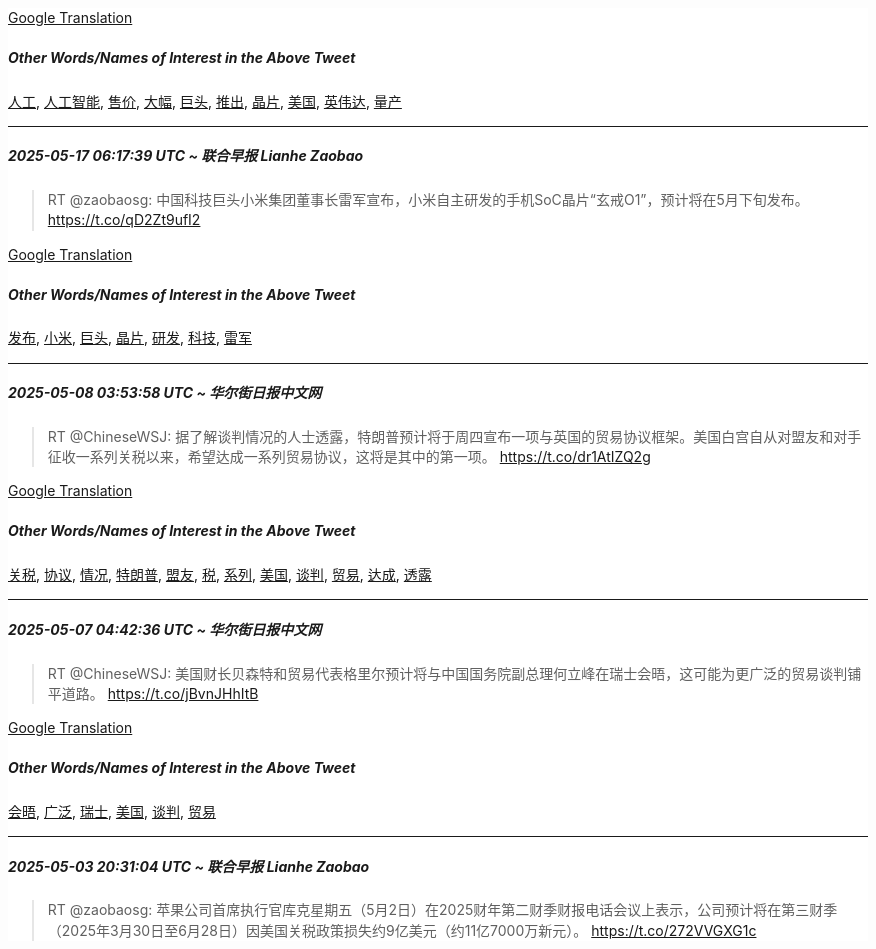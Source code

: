 [Google Translation](https://translate.google.com/?hi=en&tab=TT&sl=zh-CN&tl=en&op=translate&text=RT+%40zaobaosg%3A+%E7%BE%8E%E5%9B%BD%E6%99%B6%E7%89%87%E5%B7%A8%E5%A4%B4%E8%8B%B1%E4%BC%9F%E8%BE%BE%E6%8D%AE%E6%8A%A5%E5%B0%86%E4%B8%BA%E4%B8%AD%E5%9B%BD%E5%B8%82%E5%9C%BA%E6%8E%A8%E5%87%BA%E4%B8%80%E6%AC%BE%E5%9F%BA%E4%BA%8EBlackwell%E6%9E%B6%E6%9E%84%E7%9A%84%E4%BA%BA%E5%B7%A5%E6%99%BA%E8%83%BD%EF%BC%88AI%EF%BC%89%E6%99%B6%E7%89%87%EF%BC%8C%E5%94%AE%E4%BB%B7%E5%B0%86%E5%A4%A7%E5%B9%85%E4%BD%8E%E4%BA%8E%E5%85%88%E5%89%8D%E7%9A%84H20%E6%99%B6%E7%89%87%EF%BC%8C%E9%A2%84%E8%AE%A1%E6%9C%80%E5%BF%AB%E4%BA%8E6%E6%9C%88%E5%BC%80%E5%A7%8B%E9%87%8F%E4%BA%A7%E3%80%82+https%3A%2F%2Ft.co%2F9ECXVCFmyL)
##### Other Words/Names of Interest in the Above Tweet
[人工](人工.md), [人工智能](人工智能.md), [售价](售价.md), [大幅](大幅.md), [巨头](巨头.md), [推出](推出.md), [晶片](晶片.md), [美国](美国.md), [英伟达](英伟达.md), [量产](量产.md)
___
##### 2025-05-17 06:17:39 UTC ~ 联合早报 Lianhe Zaobao
> RT @zaobaosg: 中国科技巨头小米集团董事长雷军宣布，小米自主研发的手机SoC晶片“玄戒O1”，预计将在5月下旬发布。 https://t.co/qD2Zt9ufI2

[Google Translation](https://translate.google.com/?hi=en&tab=TT&sl=zh-CN&tl=en&op=translate&text=RT+%40zaobaosg%3A+%E4%B8%AD%E5%9B%BD%E7%A7%91%E6%8A%80%E5%B7%A8%E5%A4%B4%E5%B0%8F%E7%B1%B3%E9%9B%86%E5%9B%A2%E8%91%A3%E4%BA%8B%E9%95%BF%E9%9B%B7%E5%86%9B%E5%AE%A3%E5%B8%83%EF%BC%8C%E5%B0%8F%E7%B1%B3%E8%87%AA%E4%B8%BB%E7%A0%94%E5%8F%91%E7%9A%84%E6%89%8B%E6%9C%BASoC%E6%99%B6%E7%89%87%E2%80%9C%E7%8E%84%E6%88%92O1%E2%80%9D%EF%BC%8C%E9%A2%84%E8%AE%A1%E5%B0%86%E5%9C%A85%E6%9C%88%E4%B8%8B%E6%97%AC%E5%8F%91%E5%B8%83%E3%80%82+https%3A%2F%2Ft.co%2FqD2Zt9ufI2)
##### Other Words/Names of Interest in the Above Tweet
[发布](发布.md), [小米](小米.md), [巨头](巨头.md), [晶片](晶片.md), [研发](研发.md), [科技](科技.md), [雷军](雷军.md)
___
##### 2025-05-08 03:53:58 UTC ~ 华尔街日报中文网
> RT @ChineseWSJ: 据了解谈判情况的人士透露，特朗普预计将于周四宣布一项与英国的贸易协议框架。美国白宫自从对盟友和对手征收一系列关税以来，希望达成一系列贸易协议，这将是其中的第一项。 https://t.co/dr1AtIZQ2g

[Google Translation](https://translate.google.com/?hi=en&tab=TT&sl=zh-CN&tl=en&op=translate&text=RT+%40ChineseWSJ%3A+%E6%8D%AE%E4%BA%86%E8%A7%A3%E8%B0%88%E5%88%A4%E6%83%85%E5%86%B5%E7%9A%84%E4%BA%BA%E5%A3%AB%E9%80%8F%E9%9C%B2%EF%BC%8C%E7%89%B9%E6%9C%97%E6%99%AE%E9%A2%84%E8%AE%A1%E5%B0%86%E4%BA%8E%E5%91%A8%E5%9B%9B%E5%AE%A3%E5%B8%83%E4%B8%80%E9%A1%B9%E4%B8%8E%E8%8B%B1%E5%9B%BD%E7%9A%84%E8%B4%B8%E6%98%93%E5%8D%8F%E8%AE%AE%E6%A1%86%E6%9E%B6%E3%80%82%E7%BE%8E%E5%9B%BD%E7%99%BD%E5%AE%AB%E8%87%AA%E4%BB%8E%E5%AF%B9%E7%9B%9F%E5%8F%8B%E5%92%8C%E5%AF%B9%E6%89%8B%E5%BE%81%E6%94%B6%E4%B8%80%E7%B3%BB%E5%88%97%E5%85%B3%E7%A8%8E%E4%BB%A5%E6%9D%A5%EF%BC%8C%E5%B8%8C%E6%9C%9B%E8%BE%BE%E6%88%90%E4%B8%80%E7%B3%BB%E5%88%97%E8%B4%B8%E6%98%93%E5%8D%8F%E8%AE%AE%EF%BC%8C%E8%BF%99%E5%B0%86%E6%98%AF%E5%85%B6%E4%B8%AD%E7%9A%84%E7%AC%AC%E4%B8%80%E9%A1%B9%E3%80%82+https%3A%2F%2Ft.co%2Fdr1AtIZQ2g)
##### Other Words/Names of Interest in the Above Tweet
[关税](关税.md), [协议](协议.md), [情况](情况.md), [特朗普](特朗普.md), [盟友](盟友.md), [税](税.md), [系列](系列.md), [美国](美国.md), [谈判](谈判.md), [贸易](贸易.md), [达成](达成.md), [透露](透露.md)
___
##### 2025-05-07 04:42:36 UTC ~ 华尔街日报中文网
> RT @ChineseWSJ: 美国财长贝森特和贸易代表格里尔预计将与中国国务院副总理何立峰在瑞士会晤，这可能为更广泛的贸易谈判铺平道路。 https://t.co/jBvnJHhItB

[Google Translation](https://translate.google.com/?hi=en&tab=TT&sl=zh-CN&tl=en&op=translate&text=RT+%40ChineseWSJ%3A+%E7%BE%8E%E5%9B%BD%E8%B4%A2%E9%95%BF%E8%B4%9D%E6%A3%AE%E7%89%B9%E5%92%8C%E8%B4%B8%E6%98%93%E4%BB%A3%E8%A1%A8%E6%A0%BC%E9%87%8C%E5%B0%94%E9%A2%84%E8%AE%A1%E5%B0%86%E4%B8%8E%E4%B8%AD%E5%9B%BD%E5%9B%BD%E5%8A%A1%E9%99%A2%E5%89%AF%E6%80%BB%E7%90%86%E4%BD%95%E7%AB%8B%E5%B3%B0%E5%9C%A8%E7%91%9E%E5%A3%AB%E4%BC%9A%E6%99%A4%EF%BC%8C%E8%BF%99%E5%8F%AF%E8%83%BD%E4%B8%BA%E6%9B%B4%E5%B9%BF%E6%B3%9B%E7%9A%84%E8%B4%B8%E6%98%93%E8%B0%88%E5%88%A4%E9%93%BA%E5%B9%B3%E9%81%93%E8%B7%AF%E3%80%82+https%3A%2F%2Ft.co%2FjBvnJHhItB)
##### Other Words/Names of Interest in the Above Tweet
[会晤](会晤.md), [广泛](广泛.md), [瑞士](瑞士.md), [美国](美国.md), [谈判](谈判.md), [贸易](贸易.md)
___
##### 2025-05-03 20:31:04 UTC ~ 联合早报 Lianhe Zaobao
> RT @zaobaosg: 苹果公司首席执行官库克星期五（5月2日）在2025财年第二财季财报电话会议上表示，公司预计将在第三财季（2025年3月30日至6月28日）因美国关税政策损失约9亿美元（约11亿7000万新元）。 https://t.co/272VVGXG1c
